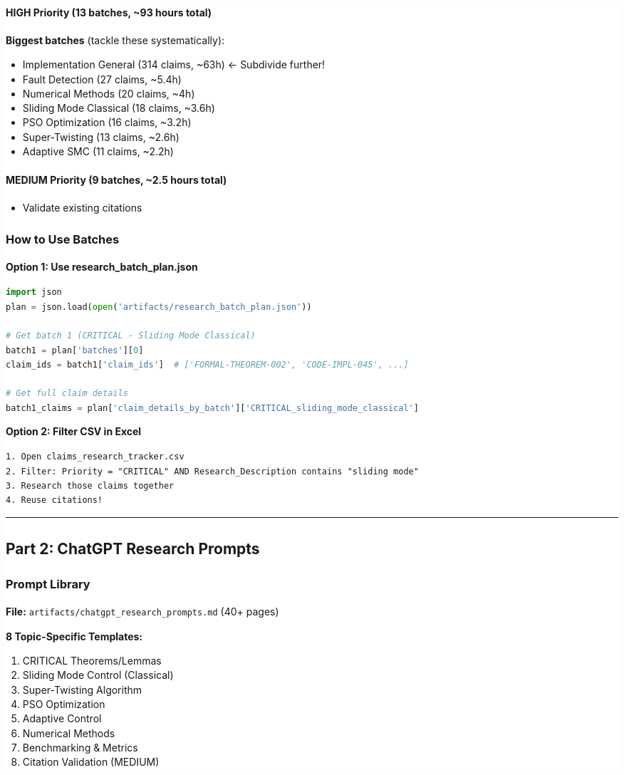 #### HIGH Priority (13 batches, ~93 hours total)
**Biggest batches** (tackle these systematically):
- Implementation General (314 claims, ~63h) ← Subdivide further!
- Fault Detection (27 claims, ~5.4h)
- Numerical Methods (20 claims, ~4h)
- Sliding Mode Classical (18 claims, ~3.6h)
- PSO Optimization (16 claims, ~3.2h)
- Super-Twisting (13 claims, ~2.6h)
- Adaptive SMC (11 claims, ~2.2h)

#### MEDIUM Priority (9 batches, ~2.5 hours total)
- Validate existing citations

### How to Use Batches

**Option 1: Use research_batch_plan.json**
```python
import json
plan = json.load(open('artifacts/research_batch_plan.json'))

# Get batch 1 (CRITICAL - Sliding Mode Classical)
batch1 = plan['batches'][0]
claim_ids = batch1['claim_ids']  # ['FORMAL-THEOREM-002', 'CODE-IMPL-045', ...]

# Get full claim details
batch1_claims = plan['claim_details_by_batch']['CRITICAL_sliding_mode_classical']
```

**Option 2: Filter CSV in Excel**
```
1. Open claims_research_tracker.csv
2. Filter: Priority = "CRITICAL" AND Research_Description contains "sliding mode"
3. Research those claims together
4. Reuse citations!
```

---

## Part 2: ChatGPT Research Prompts

### Prompt Library

**File:** `artifacts/chatgpt_research_prompts.md` (40+ pages)

**8 Topic-Specific Templates:**
1. CRITICAL Theorems/Lemmas
2. Sliding Mode Control (Classical)
3. Super-Twisting Algorithm
4. PSO Optimization
5. Adaptive Control
6. Numerical Methods
7. Benchmarking & Metrics
8. Citation Validation (MEDIUM)
